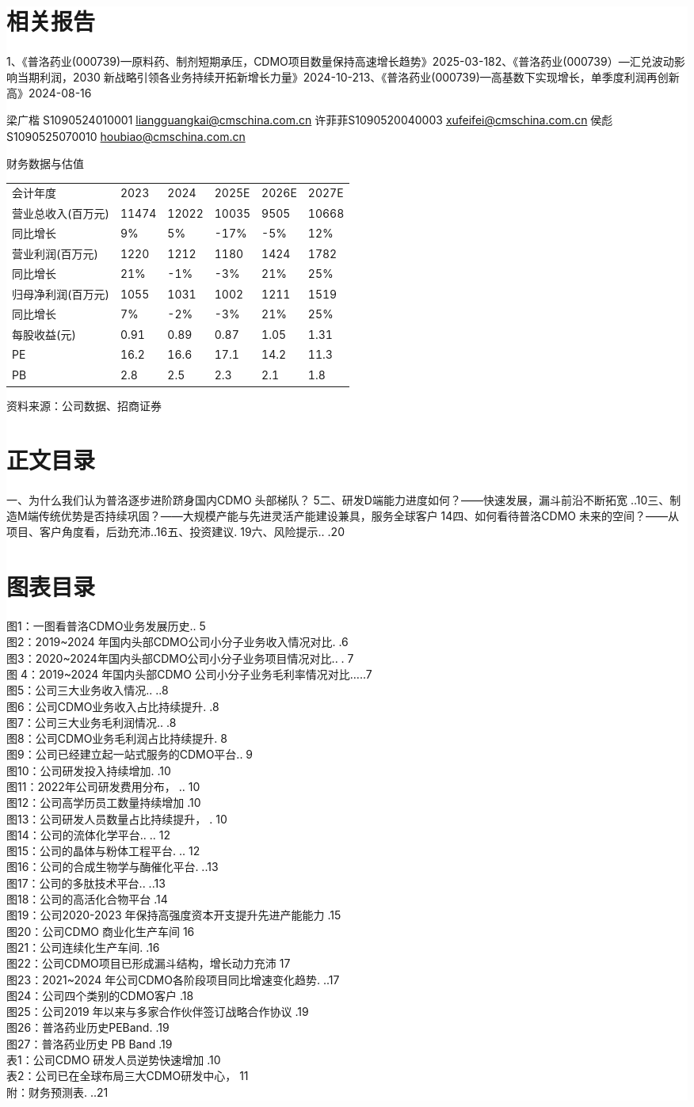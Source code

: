 # 相关报告

1、《普洛药业(000739)—原料药、制剂短期承压，CDMO项目数量保持高速增长趋势》2025-03-182、《普洛药业(000739）—汇兑波动影响当期利润，2030 新战略引领各业务持续开拓新增长力量》2024-10-213、《普洛药业(000739)—高基数下实现增长，单季度利润再创新高》2024-08-16

梁广楷 S1090524010001 liangguangkai@cmschina.com.cn 许菲菲S1090520040003 xufeifei@cmschina.com.cn 侯彪 S1090525070010 houbiao@cmschina.com.cn

财务数据与估值  

<table><tr><td>会计年度</td><td>2023</td><td>2024</td><td>2025E</td><td>2026E</td><td>2027E</td></tr><tr><td>营业总收入(百万元)</td><td>11474</td><td>12022</td><td>10035</td><td>9505</td><td>10668</td></tr><tr><td>同比增长</td><td>9%</td><td>5%</td><td>-17%</td><td>-5%</td><td>12%</td></tr><tr><td>营业利润(百万元)</td><td>1220</td><td>1212</td><td>1180</td><td>1424</td><td>1782</td></tr><tr><td>同比增长</td><td>21%</td><td>-1%</td><td>-3%</td><td>21%</td><td>25%</td></tr><tr><td>归母净利润(百万元)</td><td>1055</td><td>1031</td><td>1002</td><td>1211</td><td>1519</td></tr><tr><td>同比增长</td><td>7%</td><td>-2%</td><td>-3%</td><td>21%</td><td>25%</td></tr><tr><td>每股收益(元)</td><td>0.91</td><td>0.89</td><td>0.87</td><td>1.05</td><td>1.31</td></tr><tr><td>PE</td><td>16.2</td><td>16.6</td><td>17.1</td><td>14.2</td><td>11.3</td></tr><tr><td>PB</td><td>2.8</td><td>2.5</td><td>2.3</td><td>2.1</td><td>1.8</td></tr></table>

资料来源：公司数据、招商证券

# 正文目录

一、为什么我们认为普洛逐步进阶跻身国内CDMO 头部梯队？ 5二、研发D端能力进度如何？——快速发展，漏斗前沿不断拓宽 ..10三、制造M端传统优势是否持续巩固？——大规模产能与先进灵活产能建设兼具，服务全球客户 14四、如何看待普洛CDMO 未来的空间？——从项目、客户角度看，后劲充沛..16五、投资建议. 19六、风险提示.. .20

# 图表目录

图1：一图看普洛CDMO业务发展历史.. 5  
图2：2019\~2024 年国内头部CDMO公司小分子业务收入情况对比. .6  
图3：2020\~2024年国内头部CDMO公司小分子业务项目情况对比.. . 7  
图 4：2019\~2024 年国内头部CDMO 公司小分子业务毛利率情况对比…..7  
图5：公司三大业务收入情况.. ..8  
图6：公司CDMO业务收入占比持续提升. .8  
图7：公司三大业务毛利润情况.. .8  
图8：公司CDMO业务毛利润占比持续提升. 8  
图9：公司已经建立起一站式服务的CDMO平台.. 9  
图10：公司研发投入持续增加. .10  
图11：2022年公司研发费用分布， .. 10  
图12：公司高学历员工数量持续增加 .10  
图13：公司研发人员数量占比持续提升， . 10  
图14：公司的流体化学平台.. .. 12  
图15：公司的晶体与粉体工程平台. .. 12  
图16：公司的合成生物学与酶催化平台. ..13  
图17：公司的多肽技术平台.. ..13  
图18：公司的高活化合物平台 .14  
图19：公司2020-2023 年保持高强度资本开支提升先进产能能力 .15  
图20：公司CDMO 商业化生产车间 16  
图21：公司连续化生产车间. .16  
图22：公司CDMO项目已形成漏斗结构，增长动力充沛 17  
图23：2021\~2024 年公司CDMO各阶段项目同比增速变化趋势. ..17  
图24：公司四个类别的CDMO客户 .18  
图25：公司2019 年以来与多家合作伙伴签订战略合作协议 .19  
图26：普洛药业历史PEBand. .19  
图27：普洛药业历史 PB Band .19  
表1：公司CDMO 研发人员逆势快速增加 .10  
表2：公司已在全球布局三大CDMO研发中心， 11  
附：财务预测表. ..21
